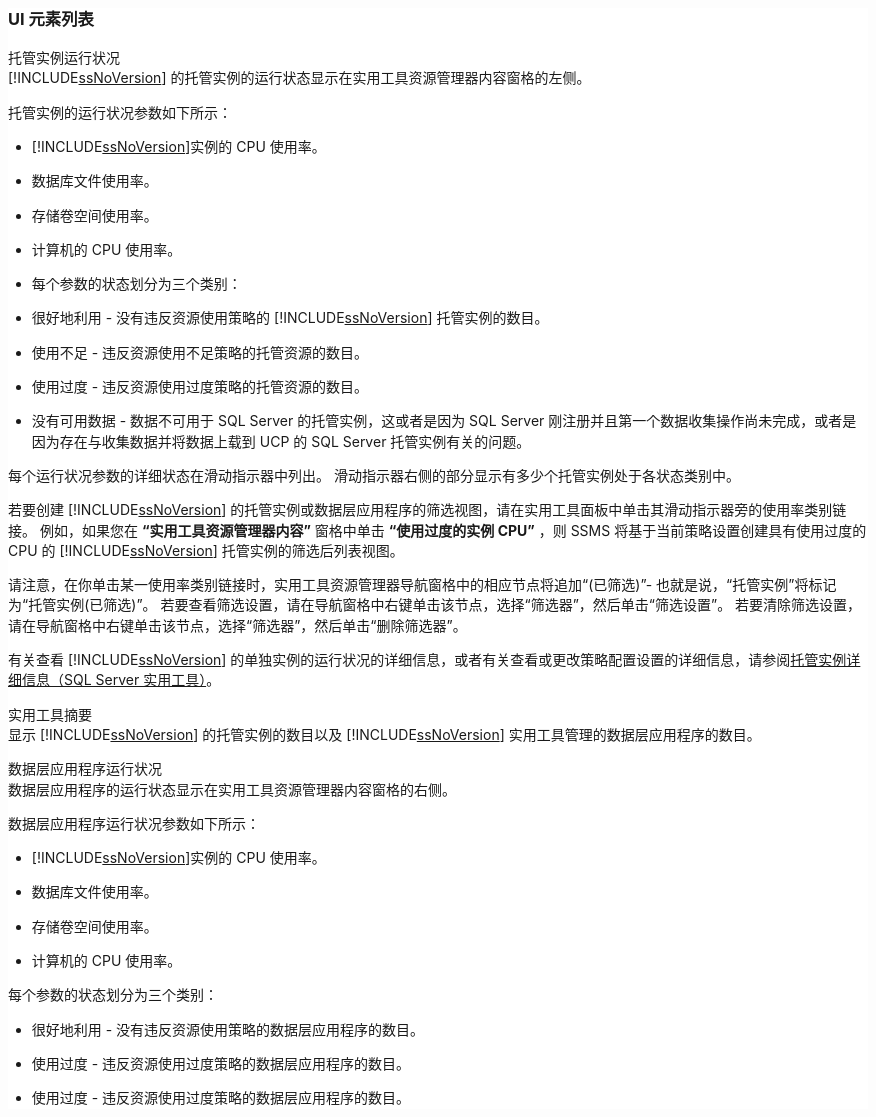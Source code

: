 ### <a name="ui-element-list"></a>UI 元素列表  
 托管实例运行状况  
 [!INCLUDE[ssNoVersion](../../includes/ssnoversion-md.md)] 的托管实例的运行状态显示在实用工具资源管理器内容窗格的左侧。  
  
 托管实例的运行状况参数如下所示：  
  
-   [!INCLUDE[ssNoVersion](../../includes/ssnoversion-md.md)]实例的 CPU 使用率。  
  
-   数据库文件使用率。  
  
-   存储卷空间使用率。  
  
-   计算机的 CPU 使用率。  
  
-   每个参数的状态划分为三个类别：  
  
-   很好地利用 - 没有违反资源使用策略的 [!INCLUDE[ssNoVersion](../../includes/ssnoversion-md.md)] 托管实例的数目。  
  
-   使用不足 - 违反资源使用不足策略的托管资源的数目。  
  
-   使用过度 - 违反资源使用过度策略的托管资源的数目。  
  
-   没有可用数据 - 数据不可用于 SQL Server 的托管实例，这或者是因为 SQL Server 刚注册并且第一个数据收集操作尚未完成，或者是因为存在与收集数据并将数据上载到 UCP 的 SQL Server 托管实例有关的问题。  
  
 每个运行状况参数的详细状态在滑动指示器中列出。 滑动指示器右侧的部分显示有多少个托管实例处于各状态类别中。  
  
 若要创建 [!INCLUDE[ssNoVersion](../../includes/ssnoversion-md.md)] 的托管实例或数据层应用程序的筛选视图，请在实用工具面板中单击其滑动指示器旁的使用率类别链接。 例如，如果您在 **“实用工具资源管理器内容”** 窗格中单击 **“使用过度的实例 CPU”** ，则 SSMS 将基于当前策略设置创建具有使用过度的 CPU 的 [!INCLUDE[ssNoVersion](../../includes/ssnoversion-md.md)] 托管实例的筛选后列表视图。  
  
 请注意，在你单击某一使用率类别链接时，实用工具资源管理器导航窗格中的相应节点将追加“(已筛选)”- 也就是说，“托管实例”将标记为“托管实例(已筛选)”。 若要查看筛选设置，请在导航窗格中右键单击该节点，选择“筛选器”，然后单击“筛选设置”。 若要清除筛选设置，请在导航窗格中右键单击该节点，选择“筛选器”，然后单击“删除筛选器”。  
  
 有关查看 [!INCLUDE[ssNoVersion](../../includes/ssnoversion-md.md)] 的单独实例的运行状况的详细信息，或者有关查看或更改策略配置设置的详细信息，请参阅[托管实例详细信息（SQL Server 实用工具）](https://msdn.microsoft.com/library/6e51b7bb-a733-4852-8c33-7f4dbdf931c2)。  
  
 实用工具摘要  
 显示 [!INCLUDE[ssNoVersion](../../includes/ssnoversion-md.md)] 的托管实例的数目以及 [!INCLUDE[ssNoVersion](../../includes/ssnoversion-md.md)] 实用工具管理的数据层应用程序的数目。  
  
 数据层应用程序运行状况  
 数据层应用程序的运行状态显示在实用工具资源管理器内容窗格的右侧。  
  
 数据层应用程序运行状况参数如下所示：  
  
-   [!INCLUDE[ssNoVersion](../../includes/ssnoversion-md.md)]实例的 CPU 使用率。  
  
-   数据库文件使用率。  
  
-   存储卷空间使用率。  
  
-   计算机的 CPU 使用率。  
  
 每个参数的状态划分为三个类别：  
  
-   很好地利用 - 没有违反资源使用策略的数据层应用程序的数目。  
  
-   使用过度 - 违反资源使用过度策略的数据层应用程序的数目。  
  
-   使用过度 - 违反资源使用过度策略的数据层应用程序的数目。  
  